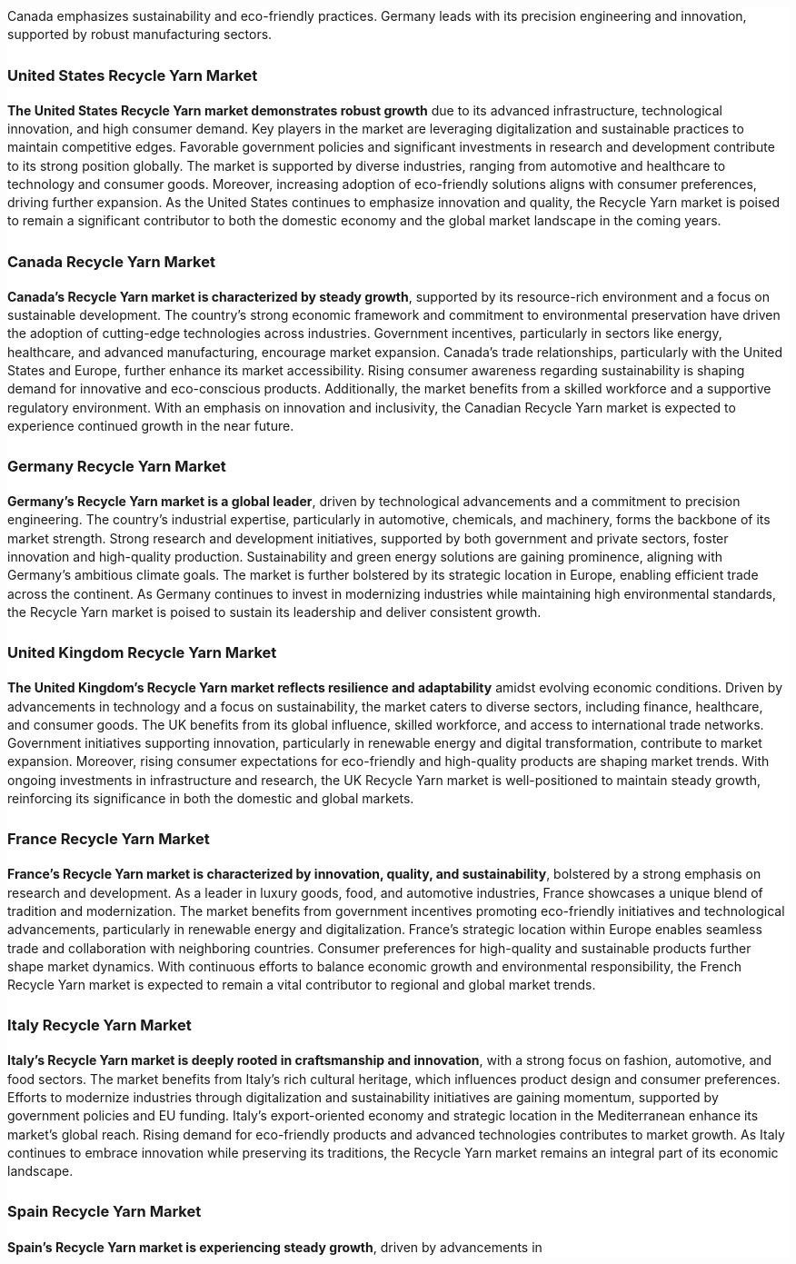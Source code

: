 Canada emphasizes sustainability and eco-friendly practices. Germany leads with its precision engineering and innovation, supported by robust manufacturing sectors.</span></em></p></blockquote><h3><strong>United States Recycle Yarn Market</strong></h3><p><strong>The United States Recycle Yarn market demonstrates robust growth</strong> due to its advanced infrastructure, technological innovation, and high consumer demand. Key players in the market are leveraging digitalization and sustainable practices to maintain competitive edges. Favorable government policies and significant investments in research and development contribute to its strong position globally. The market is supported by diverse industries, ranging from automotive and healthcare to technology and consumer goods. Moreover, increasing adoption of eco-friendly solutions aligns with consumer preferences, driving further expansion. As the United States continues to emphasize innovation and quality, the Recycle Yarn market is poised to remain a significant contributor to both the domestic economy and the global market landscape in the coming years.</p><h3><strong>Canada Recycle Yarn Market</strong></h3><p><strong>Canada&rsquo;s Recycle Yarn market is characterized by steady growth</strong>, supported by its resource-rich environment and a focus on sustainable development. The country&rsquo;s strong economic framework and commitment to environmental preservation have driven the adoption of cutting-edge technologies across industries. Government incentives, particularly in sectors like energy, healthcare, and advanced manufacturing, encourage market expansion. Canada&rsquo;s trade relationships, particularly with the United States and Europe, further enhance its market accessibility. Rising consumer awareness regarding sustainability is shaping demand for innovative and eco-conscious products. Additionally, the market benefits from a skilled workforce and a supportive regulatory environment. With an emphasis on innovation and inclusivity, the Canadian Recycle Yarn market is expected to experience continued growth in the near future.</p><h3><strong>Germany Recycle Yarn Market</strong></h3><p><strong>Germany&rsquo;s Recycle Yarn market is a global leader</strong>, driven by technological advancements and a commitment to precision engineering. The country&rsquo;s industrial expertise, particularly in automotive, chemicals, and machinery, forms the backbone of its market strength. Strong research and development initiatives, supported by both government and private sectors, foster innovation and high-quality production. Sustainability and green energy solutions are gaining prominence, aligning with Germany&rsquo;s ambitious climate goals. The market is further bolstered by its strategic location in Europe, enabling efficient trade across the continent. As Germany continues to invest in modernizing industries while maintaining high environmental standards, the Recycle Yarn market is poised to sustain its leadership and deliver consistent growth.</p><h3><strong>United Kingdom Recycle Yarn Market</strong></h3><p><strong>The United Kingdom&rsquo;s Recycle Yarn market reflects resilience and adaptability</strong> amidst evolving economic conditions. Driven by advancements in technology and a focus on sustainability, the market caters to diverse sectors, including finance, healthcare, and consumer goods. The UK benefits from its global influence, skilled workforce, and access to international trade networks. Government initiatives supporting innovation, particularly in renewable energy and digital transformation, contribute to market expansion. Moreover, rising consumer expectations for eco-friendly and high-quality products are shaping market trends. With ongoing investments in infrastructure and research, the UK Recycle Yarn market is well-positioned to maintain steady growth, reinforcing its significance in both the domestic and global markets.</p><h3><strong>France Recycle Yarn Market</strong></h3><p><strong>France&rsquo;s Recycle Yarn market is characterized by innovation, quality, and sustainability</strong>, bolstered by a strong emphasis on research and development. As a leader in luxury goods, food, and automotive industries, France showcases a unique blend of tradition and modernization. The market benefits from government incentives promoting eco-friendly initiatives and technological advancements, particularly in renewable energy and digitalization. France&rsquo;s strategic location within Europe enables seamless trade and collaboration with neighboring countries. Consumer preferences for high-quality and sustainable products further shape market dynamics. With continuous efforts to balance economic growth and environmental responsibility, the French Recycle Yarn market is expected to remain a vital contributor to regional and global market trends.</p><h3><strong>Italy Recycle Yarn Market</strong></h3><p><strong>Italy&rsquo;s Recycle Yarn market is deeply rooted in craftsmanship and innovation</strong>, with a strong focus on fashion, automotive, and food sectors. The market benefits from Italy&rsquo;s rich cultural heritage, which influences product design and consumer preferences. Efforts to modernize industries through digitalization and sustainability initiatives are gaining momentum, supported by government policies and EU funding. Italy&rsquo;s export-oriented economy and strategic location in the Mediterranean enhance its market&rsquo;s global reach. Rising demand for eco-friendly products and advanced technologies contributes to market growth. As Italy continues to embrace innovation while preserving its traditions, the Recycle Yarn market remains an integral part of its economic landscape.</p><h3><strong>Spain Recycle Yarn Market</strong></h3><p><strong>Spain&rsquo;s Recycle Yarn market is experiencing steady growth</strong>, driven by advancements in